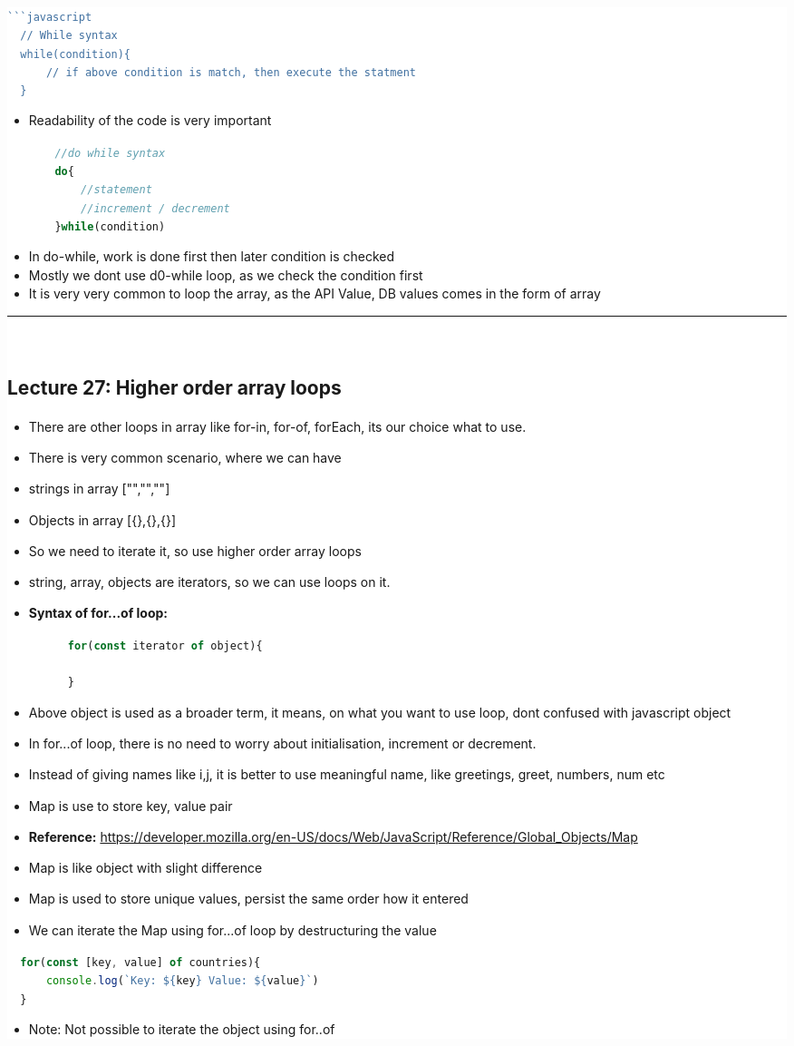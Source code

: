   ```javascript
  ```javascript
    // While syntax
    while(condition){
        // if above condition is match, then execute the statment
    }
  ```
- Readability of the code is very important
  ```javascript
      //do while syntax
      do{
          //statement
          //increment / decrement
      }while(condition)
  ```
- In do-while, work is done first then later condition is checked
- Mostly we dont use d0-while loop, as we check the condition first
- It is very very common to loop the array, as the API Value, DB values comes in the form of array

<hr/>
<br/>

## Lecture 27: Higher order array loops

- There are other loops in array like for-in, for-of, forEach, its our choice what to use.
- There is very common scenario, where we can have
- strings in array ["","",""]
- Objects in array [{},{},{}]
- So we need to iterate it, so use higher order array loops
- string, array, objects are iterators, so we can use loops on it.
- **Syntax of for...of loop:**
  
  ```javascript
        for(const iterator of object){

        }
  ```
- Above object is used as a broader term, it means, on what you want to use loop, dont confused with javascript object
- In for...of loop, there is no need to worry about initialisation, increment or decrement.
- Instead of giving names like i,j, it is better to use meaningful name, like greetings, greet, numbers, num etc
- Map is use to store key, value pair
- **Reference:** https://developer.mozilla.org/en-US/docs/Web/JavaScript/Reference/Global_Objects/Map
- Map is like object with slight difference
- Map is used to store unique values, persist the same order how it entered
- We can iterate the Map using for...of loop by destructuring the value
```javascript
  for(const [key, value] of countries){
      console.log(`Key: ${key} Value: ${value}`)
  }
```
- Note: Not possible to iterate the object using for..of
